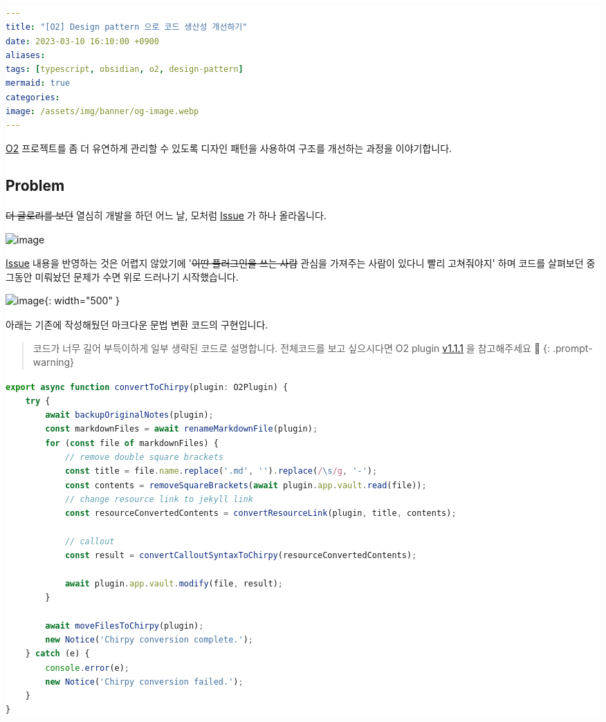 ```yaml
---
title: "[O2] Design pattern 으로 코드 생산성 개선하기"
date: 2023-03-10 16:10:00 +0900
aliases: 
tags: [typescript, obsidian, o2, design-pattern]
mermaid: true
categories: 
image: /assets/img/banner/og-image.webp
---
```


[O2](https://github.com/songkg7/o2) 프로젝트를 좀 더 유연하게 관리할 수 있도록 디자인 패턴을 사용하여 구조를 개선하는 과정을 이야기합니다.

## Problem

~~더 글로리를 보던~~ 열심히 개발을 하던 어느 날, 모처럼 [Issue](https://github.com/songkg7/o2/issues/50) 가 하나 올라옵니다.

![image](/assets/img/2023-03-10-Refactor-O2-using-desgin-pattern/o2-issue.webp)

[Issue](https://github.com/songkg7/o2/issues/50) 내용을 반영하는 것은 어렵지 않았기에 '~~이딴 플러그인을 쓰는 사람~~ 관심을 가져주는 사람이 있다니 빨리 고쳐줘야지' 하며 코드를 살펴보던 중 그동안 미뤄놨던 문제가 수면 위로 드러나기 시작했습니다.

![image](/assets/img/2023-03-10-Refactor-O2-using-desgin-pattern/324082748_894097992036709_3032529173365854440_n.webp){: width="500" }

아래는 기존에 작성해뒀던 마크다운 문법 변환 코드의 구현입니다.

> 코드가 너무 길어 부득이하게 일부 생략된 코드로 설명합니다. 전체코드를 보고 싶으시다면 O2 plugin [v1.1.1](https://github.com/songkg7/o2/releases/tag/1.1.1) 을 참고해주세요 🙏
{: .prompt-warning}

```typescript
export async function convertToChirpy(plugin: O2Plugin) {
    try {
        await backupOriginalNotes(plugin);
        const markdownFiles = await renameMarkdownFile(plugin);
        for (const file of markdownFiles) {
            // remove double square brackets
            const title = file.name.replace('.md', '').replace(/\s/g, '-');
            const contents = removeSquareBrackets(await plugin.app.vault.read(file));
            // change resource link to jekyll link
            const resourceConvertedContents = convertResourceLink(plugin, title, contents);

            // callout
            const result = convertCalloutSyntaxToChirpy(resourceConvertedContents);

            await plugin.app.vault.modify(file, result);
        }

        await moveFilesToChirpy(plugin);
        new Notice('Chirpy conversion complete.');
    } catch (e) {
        console.error(e);
        new Notice('Chirpy conversion failed.');
    }
}
```
